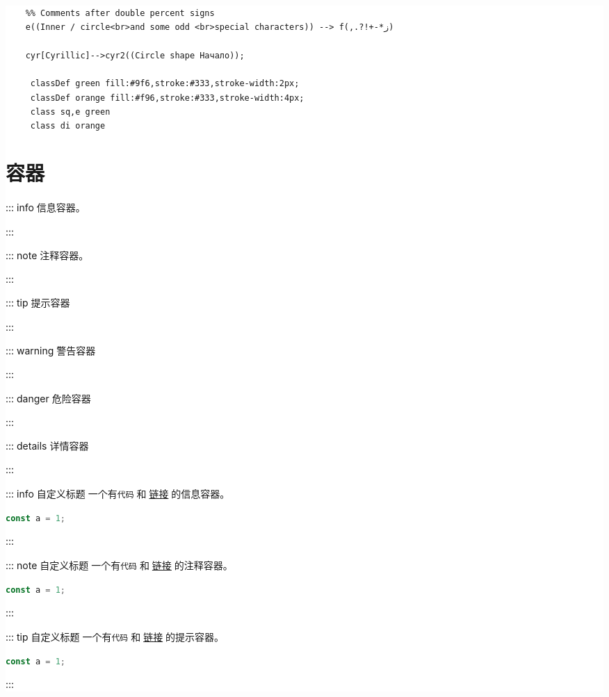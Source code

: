 ```mermaid
    %% Comments after double percent signs
    e((Inner / circle<br>and some odd <br>special characters)) --> f(,.?!+-*ز)

    cyr[Cyrillic]-->cyr2((Circle shape Начало));

     classDef green fill:#9f6,stroke:#333,stroke-width:2px;
     classDef orange fill:#f96,stroke:#333,stroke-width:4px;
     class sq,e green
     class di orange
```

# 容器

 ::: info 信息容器。

 ::: 

 ::: note 注释容器。

 :::

 ::: tip 提示容器

 ::: 

 ::: warning 警告容器

 ::: 

 ::: danger 危险容器 

 :::

 ::: details 详情容器 

 ::: 

 ::: info 自定义标题 一个有`代码` 和 [链接](#markdown) 的信息容器。 

```js 
const a = 1; 
```

 ::: 

 ::: note 自定义标题 一个有`代码` 和 [链接](#markdown) 的注释容器。 

```js 
const a = 1; 
```

 ::: 

 ::: tip 自定义标题 一个有`代码` 和 [链接](#markdown) 的提示容器。 

```js 
const a = 1; 
```

 ::: 


[^first]: 脚注**可以包含特殊标记**   
[^second]: 脚注文字。